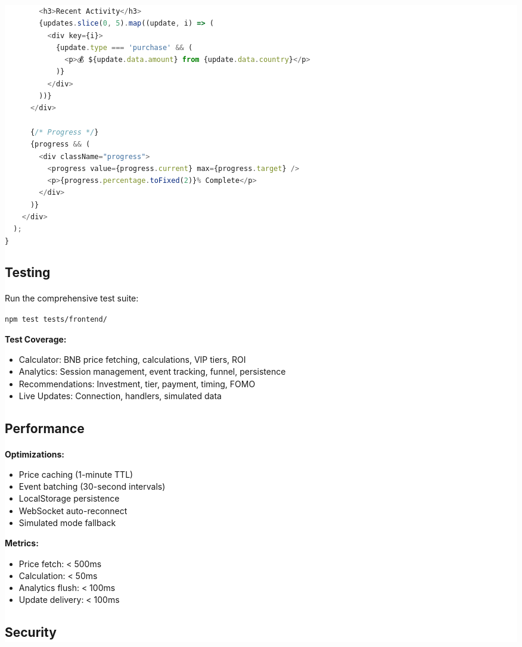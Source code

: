 ```typescript
        <h3>Recent Activity</h3>
        {updates.slice(0, 5).map((update, i) => (
          <div key={i}>
            {update.type === 'purchase' && (
              <p>💰 ${update.data.amount} from {update.data.country}</p>
            )}
          </div>
        ))}
      </div>

      {/* Progress */}
      {progress && (
        <div className="progress">
          <progress value={progress.current} max={progress.target} />
          <p>{progress.percentage.toFixed(2)}% Complete</p>
        </div>
      )}
    </div>
  );
}
```

## Testing

Run the comprehensive test suite:

```bash
npm test tests/frontend/
```

**Test Coverage:**
- Calculator: BNB price fetching, calculations, VIP tiers, ROI
- Analytics: Session management, event tracking, funnel, persistence
- Recommendations: Investment, tier, payment, timing, FOMO
- Live Updates: Connection, handlers, simulated data

## Performance

**Optimizations:**
- Price caching (1-minute TTL)
- Event batching (30-second intervals)
- LocalStorage persistence
- WebSocket auto-reconnect
- Simulated mode fallback

**Metrics:**
- Price fetch: < 500ms
- Calculation: < 50ms
- Analytics flush: < 100ms
- Update delivery: < 100ms

## Security
